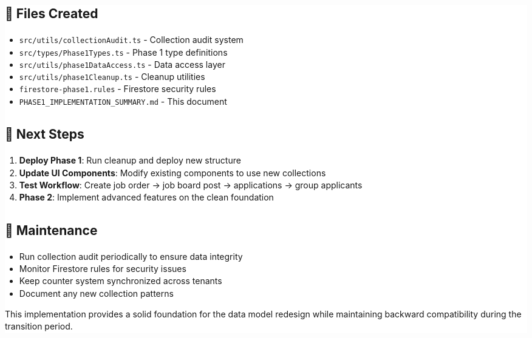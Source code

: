 ## 📁 Files Created

- `src/utils/collectionAudit.ts` - Collection audit system
- `src/types/Phase1Types.ts` - Phase 1 type definitions
- `src/utils/phase1DataAccess.ts` - Data access layer
- `src/utils/phase1Cleanup.ts` - Cleanup utilities
- `firestore-phase1.rules` - Firestore security rules
- `PHASE1_IMPLEMENTATION_SUMMARY.md` - This document

## 🎯 Next Steps

1. **Deploy Phase 1**: Run cleanup and deploy new structure
2. **Update UI Components**: Modify existing components to use new collections
3. **Test Workflow**: Create job order → job board post → applications → group applicants
4. **Phase 2**: Implement advanced features on the clean foundation

## 🔧 Maintenance

- Run collection audit periodically to ensure data integrity
- Monitor Firestore rules for security issues
- Keep counter system synchronized across tenants
- Document any new collection patterns

This implementation provides a solid foundation for the data model redesign while maintaining backward compatibility during the transition period.
